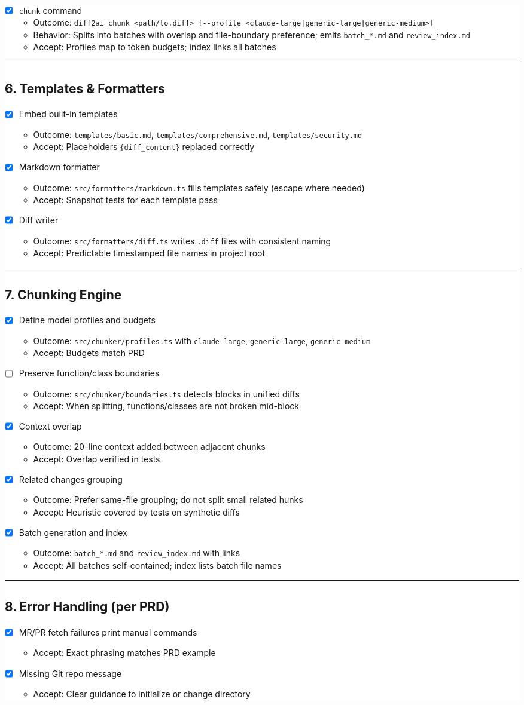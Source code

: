 - [x] `chunk` command
  - Outcome: `diff2ai chunk <path/to.diff> [--profile <claude-large|generic-large|generic-medium>]`
  - Behavior: Splits into batches with overlap and file-boundary preference; emits `batch_*.md` and `review_index.md`
  - Accept: Profiles map to token budgets; index links all batches

---

## 6. Templates & Formatters

- [x] Embed built-in templates
  - Outcome: `templates/basic.md`, `templates/comprehensive.md`, `templates/security.md`
  - Accept: Placeholders `{diff_content}` replaced correctly

- [x] Markdown formatter
  - Outcome: `src/formatters/markdown.ts` fills templates safely (escape where needed)
  - Accept: Snapshot tests for each template pass

- [x] Diff writer
  - Outcome: `src/formatters/diff.ts` writes `.diff` files with consistent naming
  - Accept: Predictable timestamped file names in project root

---

## 7. Chunking Engine

- [x] Define model profiles and budgets
  - Outcome: `src/chunker/profiles.ts` with `claude-large`, `generic-large`, `generic-medium`
  - Accept: Budgets match PRD

- [ ] Preserve function/class boundaries
  - Outcome: `src/chunker/boundaries.ts` detects blocks in unified diffs
  - Accept: When splitting, functions/classes are not broken mid-block

- [x] Context overlap
  - Outcome: 20-line context added between adjacent chunks
  - Accept: Overlap verified in tests

- [x] Related changes grouping
  - Outcome: Prefer same-file grouping; do not split small related hunks
  - Accept: Heuristic covered by tests on synthetic diffs

- [x] Batch generation and index
  - Outcome: `batch_*.md` and `review_index.md` with links
  - Accept: All batches self-contained; index lists batch file names

---

## 8. Error Handling (per PRD)

- [x] MR/PR fetch failures print manual commands
  - Accept: Exact phrasing matches PRD example

- [x] Missing Git repo message
  - Accept: Clear guidance to initialize or change directory
